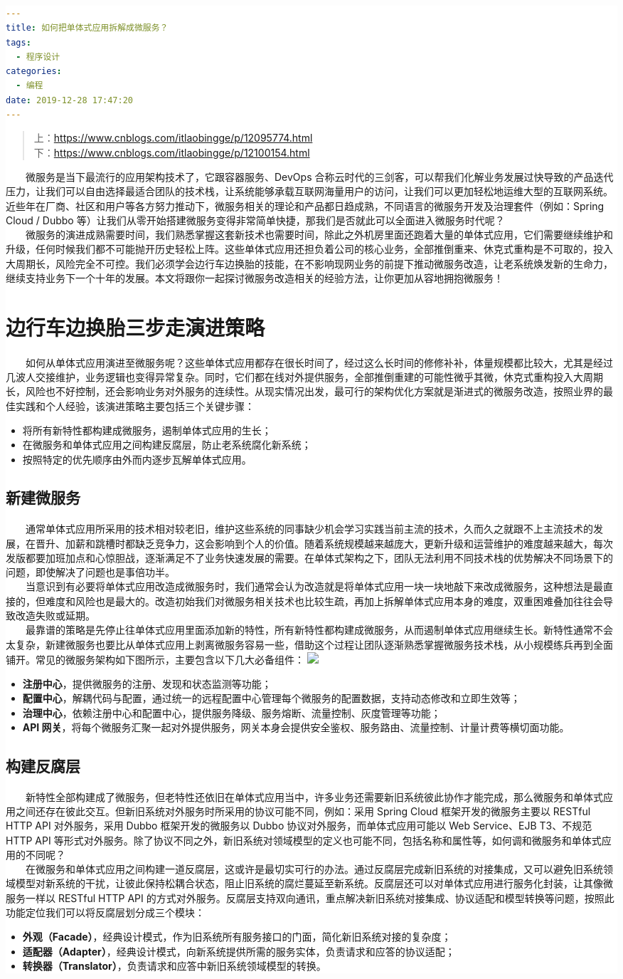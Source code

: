 ```yaml
---
title: 如何把单体式应用拆解成微服务？
tags:
  - 程序设计
categories:
  - 编程
date: 2019-12-28 17:47:20
---
```


> 上：https://www.cnblogs.com/itlaobingge/p/12095774.html  
> 下：https://www.cnblogs.com/itlaobingge/p/12100154.html



&emsp;&emsp;微服务是当下最流行的应用架构技术了，它跟容器服务、DevOps 合称云时代的三剑客，可以帮我们化解业务发展过快导致的产品迭代压力，让我们可以自由选择最适合团队的技术栈，让系统能够承载互联网海量用户的访问，让我们可以更加轻松地运维大型的互联网系统。近些年在厂商、社区和用户等各方努力推动下，微服务相关的理论和产品都日趋成熟，不同语言的微服务开发及治理套件（例如：Spring Cloud / Dubbo 等）让我们从零开始搭建微服务变得非常简单快捷，那我们是否就此可以全面进入微服务时代呢？  
&emsp;&emsp;微服务的演进成熟需要时间，我们熟悉掌握这套新技术也需要时间，除此之外机房里面还跑着大量的单体式应用，它们需要继续维护和升级，任何时候我们都不可能抛开历史轻松上阵。这些单体式应用还担负着公司的核心业务，全部推倒重来、休克式重构是不可取的，投入大周期长，风险完全不可控。我们必须学会边行车边换胎的技能，在不影响现网业务的前提下推动微服务改造，让老系统焕发新的生命力，继续支持业务下一个十年的发展。本文将跟你一起探讨微服务改造相关的经验方法，让你更加从容地拥抱微服务！

# 边行车边换胎三步走演进策略
&emsp;&emsp;如何从单体式应用演进至微服务呢？这些单体式应用都存在很长时间了，经过这么长时间的修修补补，体量规模都比较大，尤其是经过几波人交接维护，业务逻辑也变得异常复杂。同时，它们都在线对外提供服务，全部推倒重建的可能性微乎其微，休克式重构投入大周期长，风险也不好控制，还会影响业务对外服务的连续性。从现实情况出发，最可行的架构优化方案就是渐进式的微服务改造，按照业界的最佳实践和个人经验，该演进策略主要包括三个关键步骤：
* 将所有新特性都构建成微服务，遏制单体式应用的生长；
* 在微服务和单体式应用之间构建反腐层，防止老系统腐化新系统；
* 按照特定的优先顺序由外而内逐步瓦解单体式应用。

## 新建微服务
&emsp;&emsp;通常单体式应用所采用的技术相对较老旧，维护这些系统的同事缺少机会学习实践当前主流的技术，久而久之就跟不上主流技术的发展，在晋升、加薪和跳槽时都缺乏竞争力，这会影响到个人的价值。随着系统规模越来越庞大，更新升级和运营维护的难度越来越大，每次发版都要加班加点和心惊胆战，逐渐满足不了业务快速发展的需要。在单体式架构之下，团队无法利用不同技术栈的优势解决不同场景下的问题，即使解决了问题也是事倍功半。  
&emsp;&emsp;当意识到有必要将单体式应用改造成微服务时，我们通常会认为改造就是将单体式应用一块一块地敲下来改成微服务，这种想法是最直接的，但难度和风险也是最大的。改造初始我们对微服务相关技术也比较生疏，再加上拆解单体式应用本身的难度，双重困难叠加往往会导致改造失败或延期。  
&emsp;&emsp;最靠谱的策略是先停止往单体式应用里面添加新的特性，所有新特性都构建成微服务，从而遏制单体式应用继续生长。新特性通常不会太复杂，新建微服务也要比从单体式应用上剥离微服务容易一些，借助这个过程让团队逐渐熟悉掌握微服务技术栈，从小规模练兵再到全面铺开。常见的微服务架构如下图所示，主要包含以下几大必备组件：
![ ](microservice-refactoring-01.jpg)

* **注册中心**，提供微服务的注册、发现和状态监测等功能；
* **配置中心**，解耦代码与配置，通过统一的远程配置中心管理每个微服务的配置数据，支持动态修改和立即生效等；
* **治理中心**，依赖注册中心和配置中心，提供服务降级、服务熔断、流量控制、灰度管理等功能；
* **API 网关**，将每个微服务汇聚一起对外提供服务，网关本身会提供安全鉴权、服务路由、流量控制、计量计费等横切面功能。

## 构建反腐层
&emsp;&emsp;新特性全部构建成了微服务，但老特性还依旧在单体式应用当中，许多业务还需要新旧系统彼此协作才能完成，那么微服务和单体式应用之间还存在彼此交互。但新旧系统对外服务时所采用的协议可能不同，例如：采用 Spring Cloud 框架开发的微服务主要以 RESTful HTTP API 对外服务，采用 Dubbo 框架开发的微服务以 Dubbo 协议对外服务，而单体式应用可能以 Web Service、EJB T3、不规范 HTTP API 等形式对外服务。除了协议不同之外，新旧系统对领域模型的定义也可能不同，包括名称和属性等，如何调和微服务和单体式应用的不同呢？  
&emsp;&emsp;在微服务和单体式应用之间构建一道反腐层，这或许是最切实可行的办法。通过反腐层完成新旧系统的对接集成，又可以避免旧系统领域模型对新系统的干扰，让彼此保持松耦合状态，阻止旧系统的腐烂蔓延至新系统。反腐层还可以对单体式应用进行服务化封装，让其像微服务一样以 RESTful HTTP API 的方式对外服务。反腐层支持双向通讯，重点解决新旧系统对接集成、协议适配和模型转换等问题，按照此功能定位我们可以将反腐层划分成三个模块：
* **外观（Facade）**，经典设计模式，作为旧系统所有服务接口的门面，简化新旧系统对接的复杂度；
* **适配器（Adapter）**，经典设计模式，向新系统提供所需的服务实体，负责请求和应答的协议适配；
* **转换器（Translator）**，负责请求和应答中新旧系统领域模型的转换。
